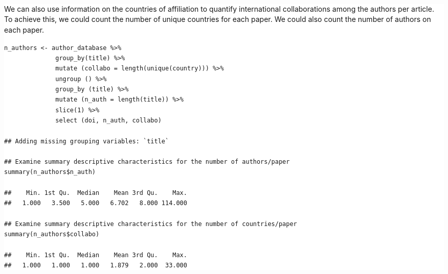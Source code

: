 We can also use information on the countries of affiliation to quantify
international collaborations among the authors per article. To achieve
this, we could count the number of unique countries for each paper. We
could also count the number of authors on each paper.

    n_authors <- author_database %>% 
                  group_by(title) %>% 
                  mutate (collabo = length(unique(country))) %>% 
                  ungroup () %>%
                  group_by (title) %>%
                  mutate (n_auth = length(title)) %>% 
                  slice(1) %>% 
                  select (doi, n_auth, collabo)

    ## Adding missing grouping variables: `title`

    ## Examine summary descriptive characteristics for the number of authors/paper
    summary(n_authors$n_auth)

    ##    Min. 1st Qu.  Median    Mean 3rd Qu.    Max. 
    ##   1.000   3.500   5.000   6.702   8.000 114.000

    ## Examine summary descriptive characteristics for the number of countries/paper
    summary(n_authors$collabo)

    ##    Min. 1st Qu.  Median    Mean 3rd Qu.    Max. 
    ##   1.000   1.000   1.000   1.879   2.000  33.000
